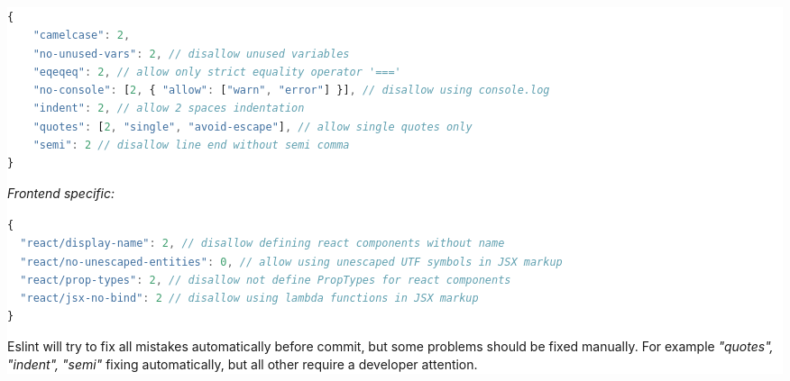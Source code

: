 ```js
{
	"camelcase": 2,
	"no-unused-vars": 2, // disallow unused variables
	"eqeqeq": 2, // allow only strict equality operator '==='
	"no-console": [2, { "allow": ["warn", "error"] }], // disallow using console.log
	"indent": 2, // allow 2 spaces indentation
	"quotes": [2, "single", "avoid-escape"], // allow single quotes only
	"semi": 2 // disallow line end without semi comma
}
```

_Frontend specific:_

```js
{
  "react/display-name": 2, // disallow defining react components without name
  "react/no-unescaped-entities": 0, // allow using unescaped UTF symbols in JSX markup
  "react/prop-types": 2, // disallow not define PropTypes for react components
  "react/jsx-no-bind": 2 // disallow using lambda functions in JSX markup
}
```

Eslint will try to fix all mistakes automatically before commit, but some problems should be fixed manually. For example _"quotes", "indent", "semi"_ fixing automatically, but all other require a developer attention.
